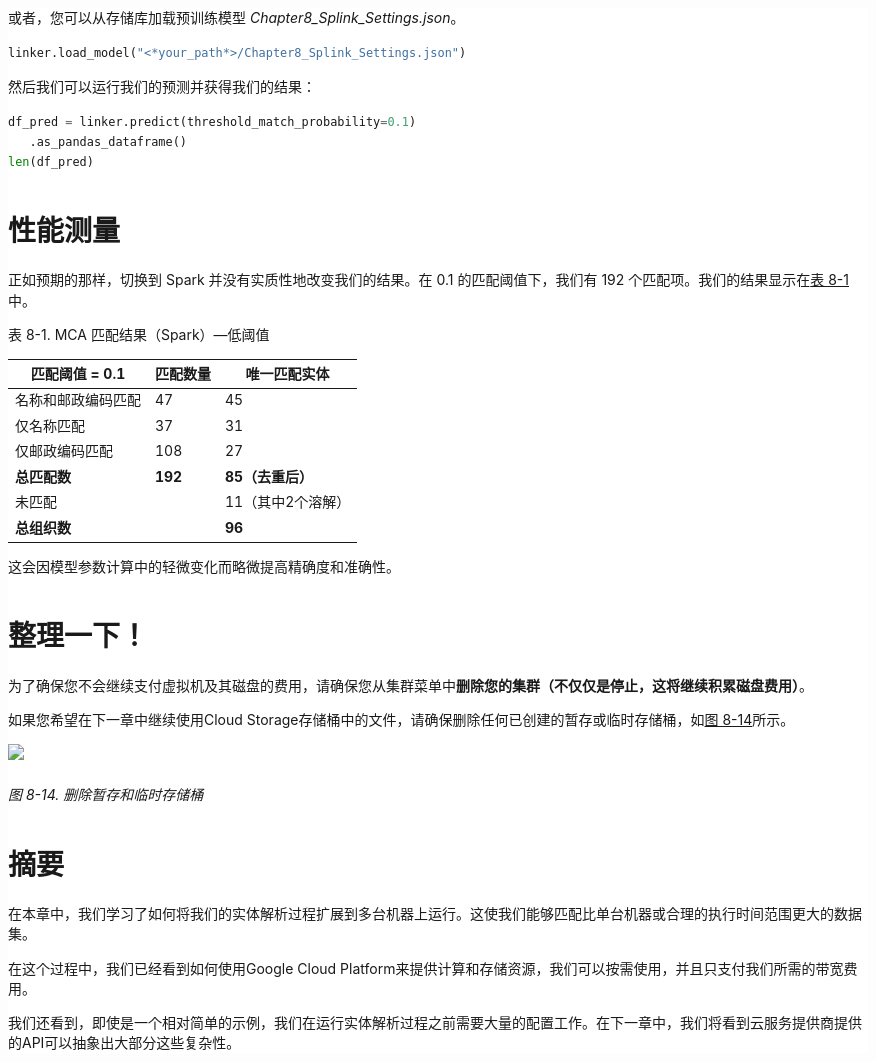 或者，您可以从存储库加载预训练模型 *Chapter8_Splink_Settings.json*。

```py
linker.load_model("<*your_path*>/Chapter8_Splink_Settings.json")
```

然后我们可以运行我们的预测并获得我们的结果：

```py
df_pred = linker.predict(threshold_match_probability=0.1)
   .as_pandas_dataframe()
len(df_pred)
```

# 性能测量

正如预期的那样，切换到 Spark 并没有实质性地改变我们的结果。在 0.1 的匹配阈值下，我们有 192 个匹配项。我们的结果显示在[表 8-1](#table-8-1)中。

表 8-1\. MCA 匹配结果（Spark）—低阈值

| **匹配阈值 = 0.1** | **匹配数量** | **唯一匹配实体** |
| --- | --- | --- |
| 名称和邮政编码匹配 | 47 | 45 |
| 仅名称匹配 | 37 | 31 |
| 仅邮政编码匹配 | 108 | 27 |
| **总匹配数** | **192** | **85（去重后）** |
| 未匹配 |   | 11（其中2个溶解） |
| **总组织数** |   | **96** |

这会因模型参数计算中的轻微变化而略微提高精确度和准确性。

# 整理一下！

为了确保您不会继续支付虚拟机及其磁盘的费用，请确保您从集群菜单中**删除您的集群（不仅仅是停止，这将继续积累磁盘费用）**。

如果您希望在下一章中继续使用Cloud Storage存储桶中的文件，请确保删除任何已创建的暂存或临时存储桶，如[图 8-14](#fig-8-14)所示。

![](assets/hoer_0814.png)

###### 图 8-14\. 删除暂存和临时存储桶

# 摘要

在本章中，我们学习了如何将我们的实体解析过程扩展到多台机器上运行。这使我们能够匹配比单台机器或合理的执行时间范围更大的数据集。

在这个过程中，我们已经看到如何使用Google Cloud Platform来提供计算和存储资源，我们可以按需使用，并且只支付我们所需的带宽费用。

我们还看到，即使是一个相对简单的示例，我们在运行实体解析过程之前需要大量的配置工作。在下一章中，我们将看到云服务提供商提供的API可以抽象出大部分这些复杂性。
